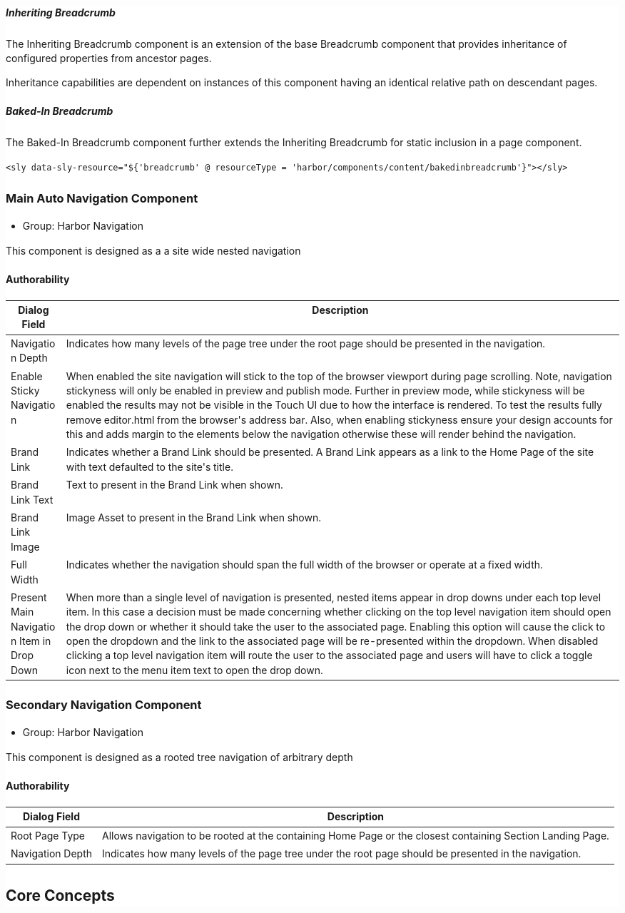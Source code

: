 ##### Inheriting Breadcrumb

The Inheriting Breadcrumb component is an extension of the base Breadcrumb component that provides inheritance of configured properties from ancestor pages.

Inheritance capabilities are dependent on instances of this component having an identical relative path on descendant pages.

##### Baked-In Breadcrumb

The Baked-In Breadcrumb component further extends the Inheriting Breadcrumb for static inclusion in a page component.

`<sly data-sly-resource="${'breadcrumb' @ resourceType = 'harbor/components/content/bakedinbreadcrumb'}"></sly>`

### Main Auto Navigation Component

* Group: Harbor Navigation

This component is designed as a a site wide nested navigation

#### Authorability

| Dialog Field | Description |
| ------------ | ----------- |
| Navigation Depth      | Indicates how many levels of the page tree under the root page should be presented in the navigation. |
| Enable Sticky Navigation        | When enabled the site navigation will stick to the top of the browser viewport during page scrolling. Note, navigation stickyness will only be enabled in preview and publish mode. Further in preview mode, while stickyness will be enabled the results may not be visible in the Touch UI due to how the interface is rendered. To test the results fully remove editor.html from the browser's address bar. Also, when enabling stickyness ensure your design accounts for this and adds margin to the elements below the navigation otherwise these will render behind the navigation. |
| Brand Link       | Indicates whether a Brand Link should be presented. A Brand Link appears as a link to the Home Page of the site with text defaulted to the site's title.  |
| Brand Link Text        | Text to present in the Brand Link when shown. |
| Brand Link Image        | Image Asset to present in the Brand Link when shown. |
| Full Width       | Indicates whether the navigation should span the full width of the browser or operate at a fixed width. |
| Present Main Navigation Item in Drop Down        | When more than a single level of navigation is presented, nested items appear in drop downs under each top level item. In this case a decision must be made concerning whether clicking on the top level navigation item should open the drop down or whether it should take the user to the associated page. Enabling this option will cause the click to open the dropdown and the link to the associated page will be re-presented within the dropdown. When disabled clicking a top level navigation item will route the user to the associated page and users will have to click a toggle icon next to the menu item text to open the drop down. |

### Secondary Navigation Component

* Group: Harbor Navigation

This component is designed as a rooted tree navigation of arbitrary depth

#### Authorability

| Dialog Field | Description |
| ------------ | ----------- |
| Root Page Type       | Allows navigation to be rooted at the containing Home Page or the closest containing Section Landing Page. |
| Navigation Depth        | Indicates how many levels of the page tree under the root page should be presented in the navigation. |

## Core Concepts
